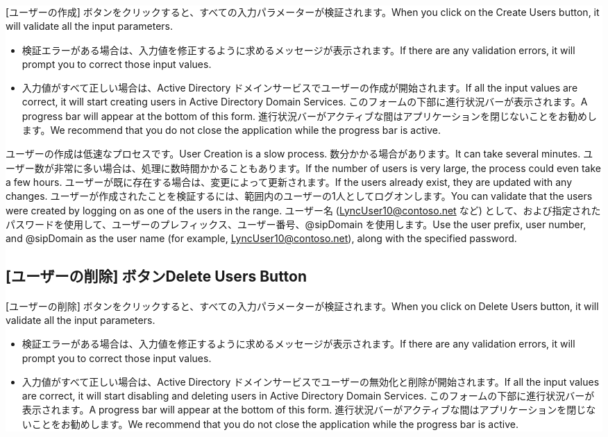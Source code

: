 <span data-ttu-id="1a92d-140">[ユーザーの作成] ボタンをクリックすると、すべての入力パラメーターが検証されます。</span><span class="sxs-lookup"><span data-stu-id="1a92d-140">When you click on the Create Users button, it will validate all the input parameters.</span></span>

  - <span data-ttu-id="1a92d-141">検証エラーがある場合は、入力値を修正するように求めるメッセージが表示されます。</span><span class="sxs-lookup"><span data-stu-id="1a92d-141">If there are any validation errors, it will prompt you to correct those input values.</span></span>

  - <span data-ttu-id="1a92d-142">入力値がすべて正しい場合は、Active Directory ドメインサービスでユーザーの作成が開始されます。</span><span class="sxs-lookup"><span data-stu-id="1a92d-142">If all the input values are correct, it will start creating users in Active Directory Domain Services.</span></span> <span data-ttu-id="1a92d-143">このフォームの下部に進行状況バーが表示されます。</span><span class="sxs-lookup"><span data-stu-id="1a92d-143">A progress bar will appear at the bottom of this form.</span></span> <span data-ttu-id="1a92d-144">進行状況バーがアクティブな間はアプリケーションを閉じないことをお勧めします。</span><span class="sxs-lookup"><span data-stu-id="1a92d-144">We recommend that you do not close the application while the progress bar is active.</span></span>

<span data-ttu-id="1a92d-145">ユーザーの作成は低速なプロセスです。</span><span class="sxs-lookup"><span data-stu-id="1a92d-145">User Creation is a slow process.</span></span> <span data-ttu-id="1a92d-146">数分かかる場合があります。</span><span class="sxs-lookup"><span data-stu-id="1a92d-146">It can take several minutes.</span></span> <span data-ttu-id="1a92d-147">ユーザー数が非常に多い場合は、処理に数時間かかることもあります。</span><span class="sxs-lookup"><span data-stu-id="1a92d-147">If the number of users is very large, the process could even take a few hours.</span></span> <span data-ttu-id="1a92d-148">ユーザーが既に存在する場合は、変更によって更新されます。</span><span class="sxs-lookup"><span data-stu-id="1a92d-148">If the users already exist, they are updated with any changes.</span></span> <span data-ttu-id="1a92d-149">ユーザーが作成されたことを検証するには、範囲内のユーザーの1人としてログオンします。</span><span class="sxs-lookup"><span data-stu-id="1a92d-149">You can validate that the users were created by logging on as one of the users in the range.</span></span> <span data-ttu-id="1a92d-150">ユーザー名 (LyncUser10@contoso.net など) として、および指定されたパスワードを使用して、ユーザーのプレフィックス、ユーザー番号、@sipDomain を使用します。</span><span class="sxs-lookup"><span data-stu-id="1a92d-150">Use the user prefix, user number, and @sipDomain as the user name (for example, LyncUser10@contoso.net), along with the specified password.</span></span>

</div>

<div>

## <a name="delete-users-button"></a><span data-ttu-id="1a92d-151">[ユーザーの削除] ボタン</span><span class="sxs-lookup"><span data-stu-id="1a92d-151">Delete Users Button</span></span>

<span data-ttu-id="1a92d-152">[ユーザーの削除] ボタンをクリックすると、すべての入力パラメーターが検証されます。</span><span class="sxs-lookup"><span data-stu-id="1a92d-152">When you click on Delete Users button, it will validate all the input parameters.</span></span>

  - <span data-ttu-id="1a92d-153">検証エラーがある場合は、入力値を修正するように求めるメッセージが表示されます。</span><span class="sxs-lookup"><span data-stu-id="1a92d-153">If there are any validation errors, it will prompt you to correct those input values.</span></span>

  - <span data-ttu-id="1a92d-154">入力値がすべて正しい場合は、Active Directory ドメインサービスでユーザーの無効化と削除が開始されます。</span><span class="sxs-lookup"><span data-stu-id="1a92d-154">If all the input values are correct, it will start disabling and deleting users in Active Directory Domain Services.</span></span> <span data-ttu-id="1a92d-155">このフォームの下部に進行状況バーが表示されます。</span><span class="sxs-lookup"><span data-stu-id="1a92d-155">A progress bar will appear at the bottom of this form.</span></span> <span data-ttu-id="1a92d-156">進行状況バーがアクティブな間はアプリケーションを閉じないことをお勧めします。</span><span class="sxs-lookup"><span data-stu-id="1a92d-156">We recommend that you do not close the application while the progress bar is active.</span></span>
